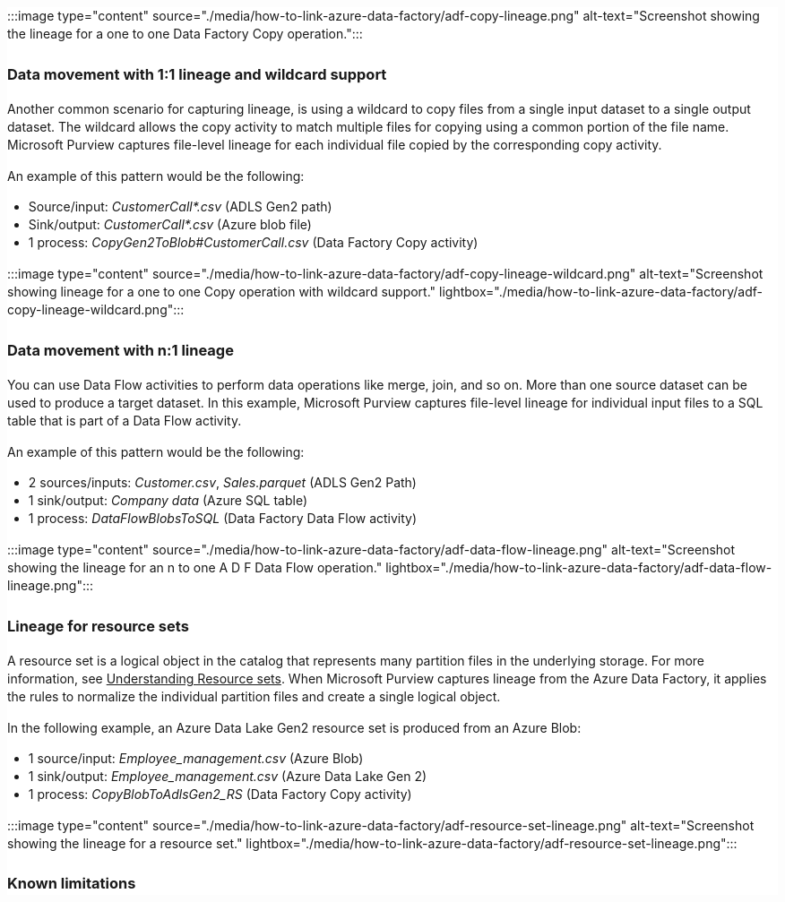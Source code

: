 :::image type="content" source="./media/how-to-link-azure-data-factory/adf-copy-lineage.png" alt-text="Screenshot showing the lineage for a one to one Data Factory Copy operation.":::

### Data movement with 1:1 lineage and wildcard support

Another common scenario for capturing lineage, is using a wildcard to copy files from a single input dataset to a single output dataset. The wildcard allows the copy activity to match multiple files for copying using a common portion of the file name. Microsoft Purview captures file-level lineage for each individual file copied by the corresponding copy activity.

An example of this pattern would be the following:

* Source/input: *CustomerCall\*.csv* (ADLS Gen2 path)
* Sink/output: *CustomerCall\*.csv* (Azure blob file)
* 1 process: *CopyGen2ToBlob\#CustomerCall.csv* (Data Factory Copy activity)  

:::image type="content" source="./media/how-to-link-azure-data-factory/adf-copy-lineage-wildcard.png" alt-text="Screenshot showing lineage for a one to one Copy operation with wildcard support." lightbox="./media/how-to-link-azure-data-factory/adf-copy-lineage-wildcard.png":::

### Data movement with n:1 lineage

You can use Data Flow activities to perform data operations like merge, join, and so on. More than one source dataset can be used to produce a target dataset. In this example, Microsoft Purview captures file-level lineage for individual input files to a SQL table that is part of a Data Flow activity.

An example of this pattern would be the following:

* 2 sources/inputs: *Customer.csv*, *Sales.parquet* (ADLS Gen2 Path)
* 1 sink/output: *Company data* (Azure SQL table)
* 1 process: *DataFlowBlobsToSQL* (Data Factory Data Flow activity)

:::image type="content" source="./media/how-to-link-azure-data-factory/adf-data-flow-lineage.png" alt-text="Screenshot showing the lineage for an n to one A D F Data Flow operation." lightbox="./media/how-to-link-azure-data-factory/adf-data-flow-lineage.png":::

### Lineage for resource sets

A resource set is a logical object in the catalog that represents many partition files in the underlying storage. For more information, see [Understanding Resource sets](concept-resource-sets.md). When Microsoft Purview captures lineage from the Azure Data Factory, it applies the rules to normalize the individual partition files and create a single logical object.

In the following example, an Azure Data Lake Gen2 resource set is produced from an Azure Blob:

* 1 source/input: *Employee\_management.csv* (Azure Blob)
* 1 sink/output: *Employee\_management.csv* (Azure Data Lake Gen 2)
* 1 process: *CopyBlobToAdlsGen2\_RS* (Data Factory Copy activity)

:::image type="content" source="./media/how-to-link-azure-data-factory/adf-resource-set-lineage.png" alt-text="Screenshot showing the lineage for a resource set." lightbox="./media/how-to-link-azure-data-factory/adf-resource-set-lineage.png":::

### Known limitations
